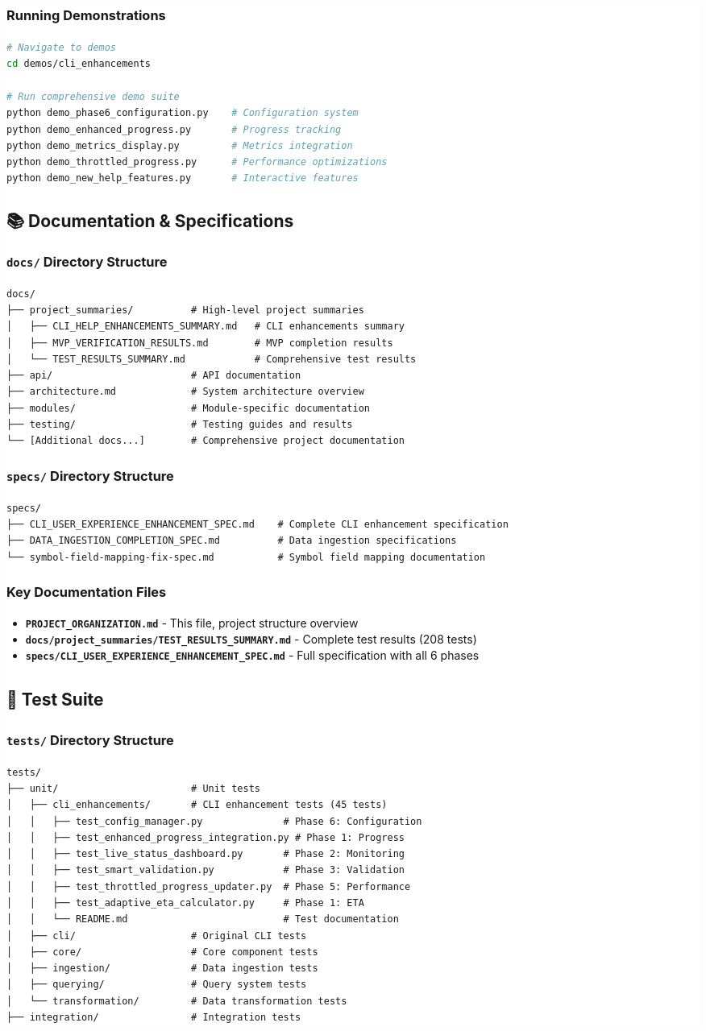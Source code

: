 ### Running Demonstrations
```bash
# Navigate to demos
cd demos/cli_enhancements

# Run comprehensive demo suite
python demo_phase6_configuration.py    # Configuration system
python demo_enhanced_progress.py       # Progress tracking
python demo_metrics_display.py         # Metrics integration
python demo_throttled_progress.py      # Performance optimizations
python demo_new_help_features.py       # Interactive features
```

## 📚 Documentation & Specifications

### `docs/` Directory Structure
```
docs/
├── project_summaries/          # High-level project summaries
│   ├── CLI_HELP_ENHANCEMENTS_SUMMARY.md   # CLI enhancements summary
│   ├── MVP_VERIFICATION_RESULTS.md        # MVP completion results
│   └── TEST_RESULTS_SUMMARY.md            # Comprehensive test results
├── api/                        # API documentation
├── architecture.md             # System architecture overview
├── modules/                    # Module-specific documentation
├── testing/                    # Testing guides and results
└── [Additional docs...]        # Comprehensive project documentation
```

### `specs/` Directory Structure
```
specs/
├── CLI_USER_EXPERIENCE_ENHANCEMENT_SPEC.md    # Complete CLI enhancement specification
├── DATA_INGESTION_COMPLETION_SPEC.md          # Data ingestion specifications
└── symbol-field-mapping-fix-spec.md           # Symbol field mapping documentation
```

### Key Documentation Files
- **`PROJECT_ORGANIZATION.md`** - This file, project structure overview
- **`docs/project_summaries/TEST_RESULTS_SUMMARY.md`** - Complete test results (208 tests)
- **`specs/CLI_USER_EXPERIENCE_ENHANCEMENT_SPEC.md`** - Full specification with all 6 phases

## 🧪 Test Suite

### `tests/` Directory Structure  
```
tests/
├── unit/                       # Unit tests
│   ├── cli_enhancements/       # CLI enhancement tests (45 tests)
│   │   ├── test_config_manager.py              # Phase 6: Configuration
│   │   ├── test_enhanced_progress_integration.py # Phase 1: Progress
│   │   ├── test_live_status_dashboard.py       # Phase 2: Monitoring  
│   │   ├── test_smart_validation.py            # Phase 3: Validation
│   │   ├── test_throttled_progress_updater.py  # Phase 5: Performance
│   │   ├── test_adaptive_eta_calculator.py     # Phase 1: ETA
│   │   └── README.md                           # Test documentation
│   ├── cli/                    # Original CLI tests
│   ├── core/                   # Core component tests
│   ├── ingestion/              # Data ingestion tests
│   ├── querying/               # Query system tests
│   └── transformation/         # Data transformation tests
├── integration/                # Integration tests
```